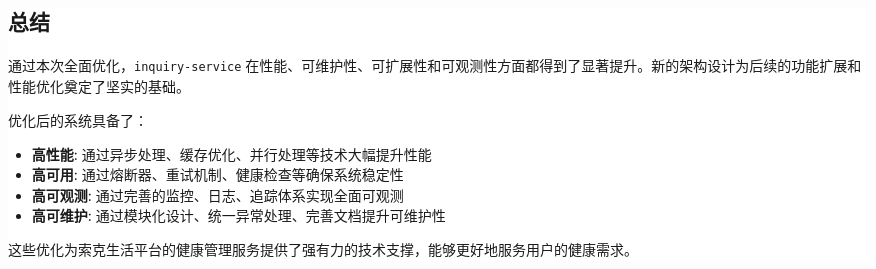 ## 总结

通过本次全面优化，`inquiry-service` 在性能、可维护性、可扩展性和可观测性方面都得到了显著提升。新的架构设计为后续的功能扩展和性能优化奠定了坚实的基础。

优化后的系统具备了：
- **高性能**: 通过异步处理、缓存优化、并行处理等技术大幅提升性能
- **高可用**: 通过熔断器、重试机制、健康检查等确保系统稳定性
- **高可观测**: 通过完善的监控、日志、追踪体系实现全面可观测
- **高可维护**: 通过模块化设计、统一异常处理、完善文档提升可维护性

这些优化为索克生活平台的健康管理服务提供了强有力的技术支撑，能够更好地服务用户的健康需求。 